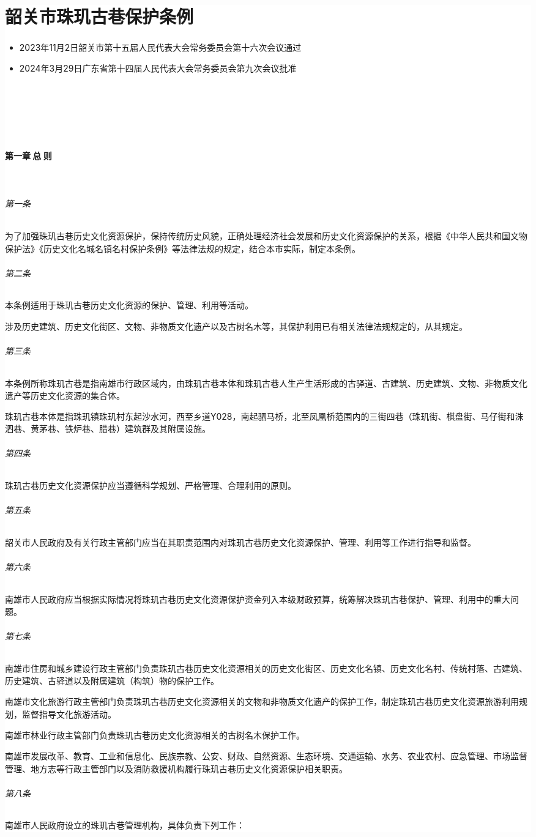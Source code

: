 # 韶关市珠玑古巷保护条例

- 2023年11月2日韶关市第十五届人民代表大会常务委员会第十六次会议通过

- 2024年3月29日广东省第十四届人民代表大会常务委员会第九次会议批准



​

​

​

#### 第一章 总 则

​

###### 第一条

为了加强珠玑古巷历史文化资源保护，保持传统历史风貌，正确处理经济社会发展和历史文化资源保护的关系，根据《中华人民共和国文物保护法》《历史文化名城名镇名村保护条例》等法律法规的规定，结合本市实际，制定本条例。

###### 第二条

本条例适用于珠玑古巷历史文化资源的保护、管理、利用等活动。

涉及历史建筑、历史文化街区、文物、非物质文化遗产以及古树名木等，其保护利用已有相关法律法规规定的，从其规定。

###### 第三条

本条例所称珠玑古巷是指南雄市行政区域内，由珠玑古巷本体和珠玑古巷人生产生活形成的古驿道、古建筑、历史建筑、文物、非物质文化遗产等历史文化资源的集合体。

珠玑古巷本体是指珠玑镇珠玑村东起沙水河，西至乡道Y028，南起驷马桥，北至凤凰桥范围内的三街四巷（珠玑街、棋盘街、马仔街和洙泗巷、黄茅巷、铁炉巷、腊巷）建筑群及其附属设施。

###### 第四条

珠玑古巷历史文化资源保护应当遵循科学规划、严格管理、合理利用的原则。

###### 第五条

韶关市人民政府及有关行政主管部门应当在其职责范围内对珠玑古巷历史文化资源保护、管理、利用等工作进行指导和监督。

###### 第六条

南雄市人民政府应当根据实际情况将珠玑古巷历史文化资源保护资金列入本级财政预算，统筹解决珠玑古巷保护、管理、利用中的重大问题。

###### 第七条

南雄市住房和城乡建设行政主管部门负责珠玑古巷历史文化资源相关的历史文化街区、历史文化名镇、历史文化名村、传统村落、古建筑、历史建筑、古驿道以及附属建筑（构筑）物的保护工作。

南雄市文化旅游行政主管部门负责珠玑古巷历史文化资源相关的文物和非物质文化遗产的保护工作，制定珠玑古巷历史文化资源旅游利用规划，监督指导文化旅游活动。

南雄市林业行政主管部门负责珠玑古巷历史文化资源相关的古树名木保护工作。

南雄市发展改革、教育、工业和信息化、民族宗教、公安、财政、自然资源、生态环境、交通运输、水务、农业农村、应急管理、市场监督管理、地方志等行政主管部门以及消防救援机构履行珠玑古巷历史文化资源保护相关职责。

###### 第八条

南雄市人民政府设立的珠玑古巷管理机构，具体负责下列工作：
